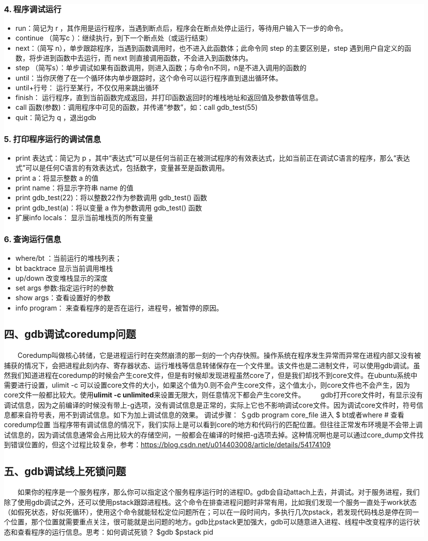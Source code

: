 ### 4. 程序调试运行
- run：简记为 r ，其作用是运行程序，当遇到断点后，程序会在断点处停止运行，等待用户输入下一步的命令。
- continue （简写c ）：继续执行，到下一个断点处（或运行结束）
- next：（简写 n），单步跟踪程序，当遇到函数调用时，也不进入此函数体；此命令同 step 的主要区别是，step 遇到用户自定义的函数，将步进到函数中去运行，而 next 则直接调用函数，不会进入到函数体内。
- step （简写s）：单步调试如果有函数调用，则进入函数；与命令n不同，n是不进入调用的函数的
- until：当你厌倦了在一个循环体内单步跟踪时，这个命令可以运行程序直到退出循环体。
- until+行号： 运行至某行，不仅仅用来跳出循环
- finish： 运行程序，直到当前函数完成返回，并打印函数返回时的堆栈地址和返回值及参数值等信息。
- call 函数(参数)：调用程序中可见的函数，并传递“参数”，如：call gdb_test(55)
- quit：简记为 q ，退出gdb

### 5. 打印程序运行的调试信息
- print 表达式：简记为 p ，其中“表达式”可以是任何当前正在被测试程序的有效表达式，比如当前正在调试C语言的程序，那么“表达式”可以是任何C语言的有效表达式，包括数字，变量甚至是函数调用。
- print a：将显示整数 a 的值
- print name：将显示字符串 name 的值
- print gdb_test(22)：将以整数22作为参数调用 gdb_test() 函数
- print gdb_test(a)：将以变量 a 作为参数调用 gdb_test() 函数
- 扩展info locals： 显示当前堆栈页的所有变量

### 6. 查询运行信息
- where/bt ：当前运行的堆栈列表；
- bt backtrace 显示当前调用堆栈
- up/down 改变堆栈显示的深度
- set args 参数:指定运行时的参数
- show args：查看设置好的参数
- info program： 来查看程序的是否在运行，进程号，被暂停的原因。


## 四、gdb调试coredump问题
 　　Coredump叫做核心转储，它是进程运行时在突然崩溃的那一刻的一个内存快照。操作系统在程序发生异常而异常在进程内部又没有被捕获的情况下，会把进程此刻内存、寄存器状态、运行堆栈等信息转储保存在一个文件里。该文件也是二进制文件，可以使用gdb调试。虽然我们知道进程在coredump的时候会产生core文件，但是有时候却发现进程虽然core了，但是我们却找不到core文件。在ubuntu系统中需要进行设置，ulimit  -c 可以设置core文件的大小，如果这个值为0.则不会产生core文件，这个值太小，则core文件也不会产生，因为core文件一般都比较大。使用**ulimit  -c unlimited**来设置无限大，则任意情况下都会产生core文件。
 　　gdb打开core文件时，有显示没有调试信息，因为之前编译的时候没有带上-g选项，没有调试信息是正常的，实际上它也不影响调试core文件。因为调试core文件时，符号信息都来自符号表，用不到调试信息。如下为加上调试信息的效果。
 调试步骤：
 ＄gdb program core_file 进入
 $ bt或者where # 查看coredump位置
 当程序带有调试信息的情况下，我们实际上是可以看到core的地方和代码行的匹配位置。但往往正常发布环境是不会带上调试信息的，因为调试信息通常会占用比较大的存储空间，一般都会在编译的时候把-g选项去掉。这种情况啊也是可以通过core_dump文件找到错误位置的，但这个过程比较复杂，参考：https://blog.csdn.net/u014403008/article/details/54174109

## 五、gdb调试线上死锁问题
　　如果你的程序是一个服务程序，那么你可以指定这个服务程序运行时的进程ID。gdb会自动attach上去，并调试。对于服务进程，我们除了使用gdb调试之外，还可以使用pstack跟踪进程栈。这个命令在排查进程问题时非常有用，比如我们发现一个服务一直处于work状态（如假死状态，好似死循环），使用这个命令就能轻松定位问题所在；可以在一段时间内，多执行几次pstack，若发现代码栈总是停在同一个位置，那个位置就需要重点关注，很可能就是出问题的地方。gdb比pstack更加强大，gdb可以随意进入进程、线程中改变程序的运行状态和查看程序的运行信息。思考：如何调试死锁？
$gdb <program> <PID>
$pstack pid
